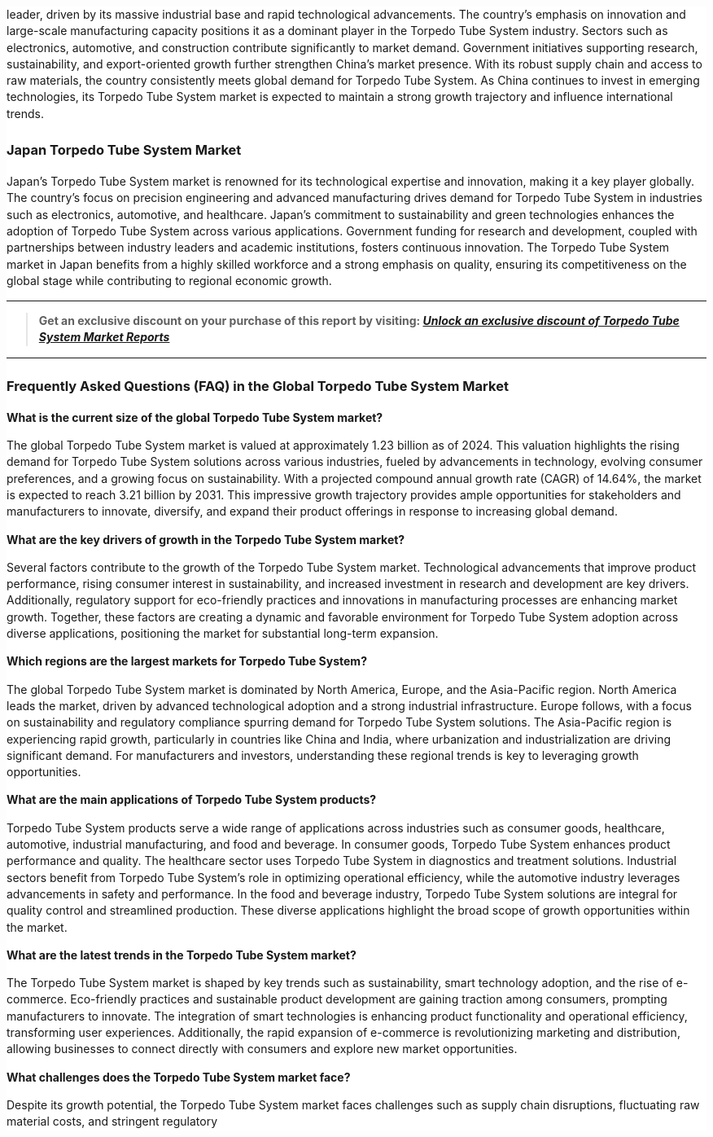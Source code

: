 leader, driven by its massive industrial base and rapid technological advancements. The country&rsquo;s emphasis on innovation and large-scale manufacturing capacity positions it as a dominant player in the Torpedo Tube System industry. Sectors such as electronics, automotive, and construction contribute significantly to market demand. Government initiatives supporting research, sustainability, and export-oriented growth further strengthen China&rsquo;s market presence. With its robust supply chain and access to raw materials, the country consistently meets global demand for Torpedo Tube System. As China continues to invest in emerging technologies, its Torpedo Tube System market is expected to maintain a strong growth trajectory and influence international trends.</p><h3>Japan Torpedo Tube System Market</h3><p>Japan&rsquo;s Torpedo Tube System market is renowned for its technological expertise and innovation, making it a key player globally. The country&rsquo;s focus on precision engineering and advanced manufacturing drives demand for Torpedo Tube System in industries such as electronics, automotive, and healthcare. Japan&rsquo;s commitment to sustainability and green technologies enhances the adoption of Torpedo Tube System across various applications. Government funding for research and development, coupled with partnerships between industry leaders and academic institutions, fosters continuous innovation. The Torpedo Tube System market in Japan benefits from a highly skilled workforce and a strong emphasis on quality, ensuring its competitiveness on the global stage while contributing to regional economic growth.</p><hr /><blockquote><p><strong>Get an exclusive discount on your purchase of this report by visiting: <em><a href="://marketresearchpulse.com/ask-for-discount/7982?utm_source=Github&amp;utm_medium=029">Unlock an exclusive discount of Torpedo Tube System Market Reports</a></em>&nbsp;</strong></p></blockquote><hr /><h3>Frequently Asked Questions (FAQ) in the Global Torpedo Tube System Market</h3><p><strong>What is the current size of the global Torpedo Tube System market?</strong></p><p>The global Torpedo Tube System market is valued at approximately 1.23 billion as of 2024. This valuation highlights the rising demand for Torpedo Tube System solutions across various industries, fueled by advancements in technology, evolving consumer preferences, and a growing focus on sustainability. With a projected compound annual growth rate (CAGR) of 14.64%, the market is expected to reach 3.21 billion by 2031. This impressive growth trajectory provides ample opportunities for stakeholders and manufacturers to innovate, diversify, and expand their product offerings in response to increasing global demand.</p><p><strong>What are the key drivers of growth in the Torpedo Tube System market?</strong></p><p>Several factors contribute to the growth of the Torpedo Tube System market. Technological advancements that improve product performance, rising consumer interest in sustainability, and increased investment in research and development are key drivers. Additionally, regulatory support for eco-friendly practices and innovations in manufacturing processes are enhancing market growth. Together, these factors are creating a dynamic and favorable environment for Torpedo Tube System adoption across diverse applications, positioning the market for substantial long-term expansion.</p><p><strong>Which regions are the largest markets for Torpedo Tube System?</strong></p><p>The global Torpedo Tube System market is dominated by North America, Europe, and the Asia-Pacific region. North America leads the market, driven by advanced technological adoption and a strong industrial infrastructure. Europe follows, with a focus on sustainability and regulatory compliance spurring demand for Torpedo Tube System solutions. The Asia-Pacific region is experiencing rapid growth, particularly in countries like China and India, where urbanization and industrialization are driving significant demand. For manufacturers and investors, understanding these regional trends is key to leveraging growth opportunities.</p><p><strong>What are the main applications of Torpedo Tube System products?</strong></p><p>Torpedo Tube System products serve a wide range of applications across industries such as consumer goods, healthcare, automotive, industrial manufacturing, and food and beverage. In consumer goods, Torpedo Tube System enhances product performance and quality. The healthcare sector uses Torpedo Tube System in diagnostics and treatment solutions. Industrial sectors benefit from Torpedo Tube System&rsquo;s role in optimizing operational efficiency, while the automotive industry leverages advancements in safety and performance. In the food and beverage industry, Torpedo Tube System solutions are integral for quality control and streamlined production. These diverse applications highlight the broad scope of growth opportunities within the market.</p><p><strong>What are the latest trends in the Torpedo Tube System market?</strong></p><p>The Torpedo Tube System market is shaped by key trends such as sustainability, smart technology adoption, and the rise of e-commerce. Eco-friendly practices and sustainable product development are gaining traction among consumers, prompting manufacturers to innovate. The integration of smart technologies is enhancing product functionality and operational efficiency, transforming user experiences. Additionally, the rapid expansion of e-commerce is revolutionizing marketing and distribution, allowing businesses to connect directly with consumers and explore new market opportunities.</p><p><strong>What challenges does the Torpedo Tube System market face?</strong></p><p>Despite its growth potential, the Torpedo Tube System market faces challenges such as supply chain disruptions, fluctuating raw material costs, and stringent regulatory